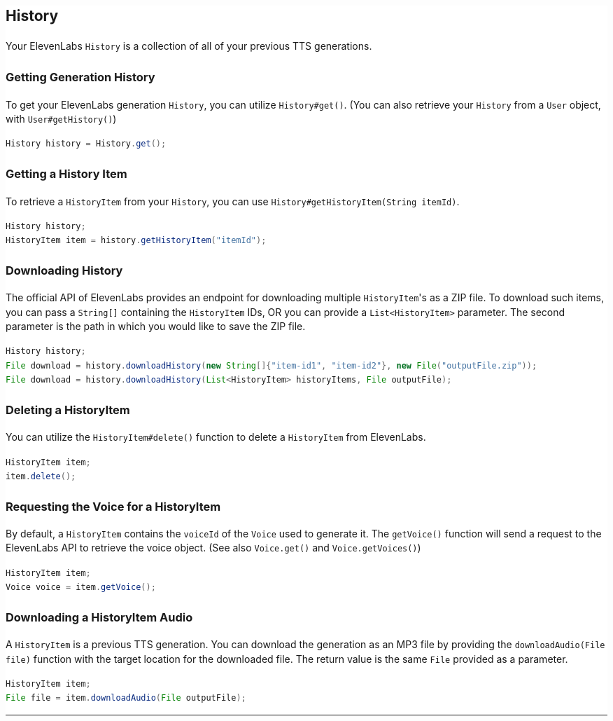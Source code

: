 ## History
Your ElevenLabs `History` is a collection of all of your previous TTS generations.
### Getting Generation History
To get your ElevenLabs generation `History`, you can utilize `History#get()`. (You can also retrieve your `History` from a `User` object, with `User#getHistory()`)
```java
History history = History.get();
```

### Getting a History Item
To retrieve a `HistoryItem` from your `History`, you can use `History#getHistoryItem(String itemId)`.
```java
History history;
HistoryItem item = history.getHistoryItem("itemId");
```

### Downloading History
The official API of ElevenLabs provides an endpoint for downloading multiple `HistoryItem`'s as a ZIP file. To download such items, you can pass a `String[]` containing the `HistoryItem` IDs, OR you can provide a `List<HistoryItem>` parameter. 
The second parameter is the path in which you would like to save the ZIP file.
```java
History history;
File download = history.downloadHistory(new String[]{"item-id1", "item-id2"}, new File("outputFile.zip"));
File download = history.downloadHistory(List<HistoryItem> historyItems, File outputFile);
```

### Deleting a HistoryItem
You can utilize the `HistoryItem#delete()` function to delete a `HistoryItem` from ElevenLabs.
```java
HistoryItem item;
item.delete();
```

### Requesting the Voice for a HistoryItem
By default, a `HistoryItem` contains the `voiceId` of the `Voice` used to generate it. The `getVoice()` function will send a request to the ElevenLabs API to retrieve the voice object. (See also `Voice.get()` and `Voice.getVoices()`)
```java
HistoryItem item;
Voice voice = item.getVoice();
```

### Downloading a HistoryItem Audio
A `HistoryItem` is a previous TTS generation. You can download the generation as an MP3 file by providing the `downloadAudio(File file)` function with the target location for the downloaded file. The return value is the same `File` provided as a parameter.
```java
HistoryItem item;
File file = item.downloadAudio(File outputFile);
```
- - -
